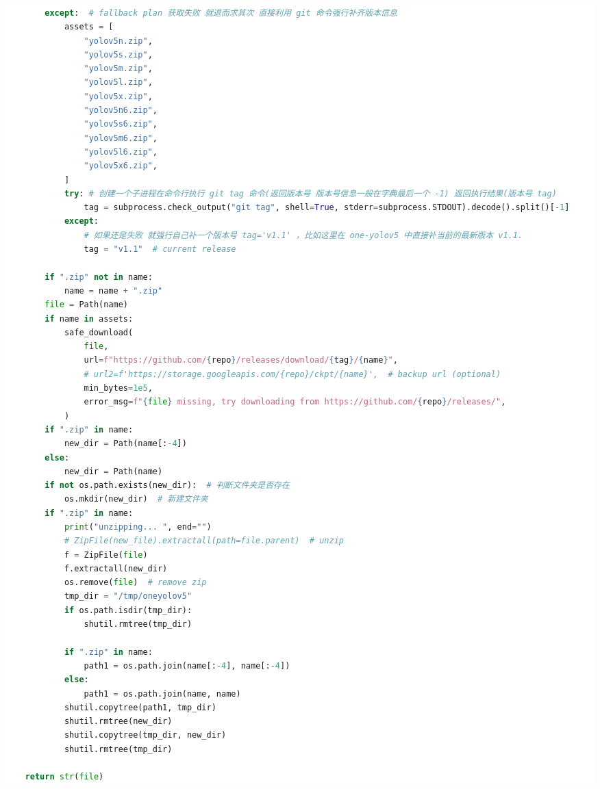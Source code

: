 ```python
        except:  # fallback plan 获取失败 就退而求其次 直接利用 git 命令强行补齐版本信息
            assets = [
                "yolov5n.zip",
                "yolov5s.zip",
                "yolov5m.zip",
                "yolov5l.zip",
                "yolov5x.zip",
                "yolov5n6.zip",
                "yolov5s6.zip",
                "yolov5m6.zip",
                "yolov5l6.zip",
                "yolov5x6.zip",
            ]
            try: # 创建一个子进程在命令行执行 git tag 命令(返回版本号 版本号信息一般在字典最后一个 -1) 返回执行结果(版本号 tag)
                tag = subprocess.check_output("git tag", shell=True, stderr=subprocess.STDOUT).decode().split()[-1]
            except:
                # 如果还是失败 就强行自己补一个版本号 tag='v1.1' ，比如这里在 one-yolov5 中直接补当前的最新版本 v1.1.
                tag = "v1.1"  # current release

        if ".zip" not in name:
            name = name + ".zip"
        file = Path(name)
        if name in assets:
            safe_download(
                file,
                url=f"https://github.com/{repo}/releases/download/{tag}/{name}",
                # url2=f'https://storage.googleapis.com/{repo}/ckpt/{name}',  # backup url (optional)
                min_bytes=1e5,
                error_msg=f"{file} missing, try downloading from https://github.com/{repo}/releases/",
            )
        if ".zip" in name:
            new_dir = Path(name[:-4])
        else:
            new_dir = Path(name)
        if not os.path.exists(new_dir):  # 判断文件夹是否存在
            os.mkdir(new_dir)  # 新建文件夹
        if ".zip" in name:
            print("unzipping... ", end="")
            # ZipFile(new_file).extractall(path=file.parent)  # unzip
            f = ZipFile(file)
            f.extractall(new_dir)
            os.remove(file)  # remove zip
            tmp_dir = "/tmp/oneyolov5"
            if os.path.isdir(tmp_dir):
                shutil.rmtree(tmp_dir)

            if ".zip" in name:
                path1 = os.path.join(name[:-4], name[:-4])
            else:
                path1 = os.path.join(name, name)
            shutil.copytree(path1, tmp_dir)
            shutil.rmtree(new_dir)
            shutil.copytree(tmp_dir, new_dir)
            shutil.rmtree(tmp_dir)

    return str(file)
```
